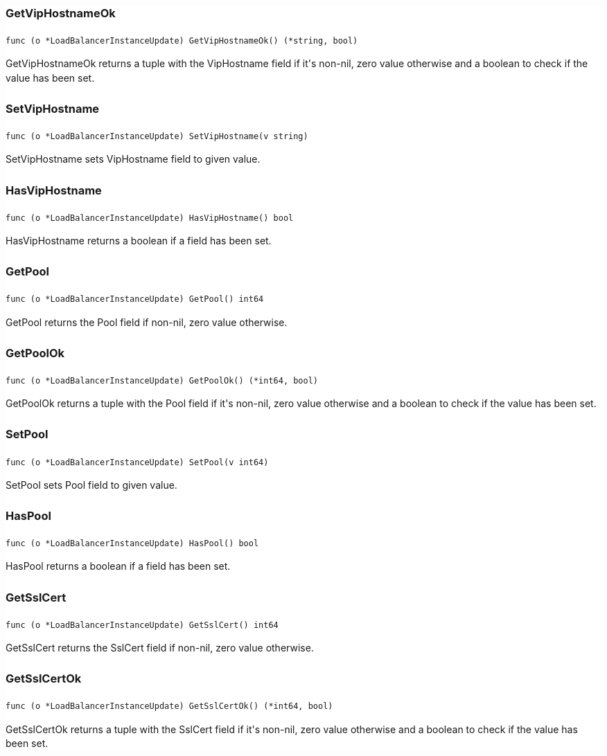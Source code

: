 ### GetVipHostnameOk

`func (o *LoadBalancerInstanceUpdate) GetVipHostnameOk() (*string, bool)`

GetVipHostnameOk returns a tuple with the VipHostname field if it's non-nil, zero value otherwise
and a boolean to check if the value has been set.

### SetVipHostname

`func (o *LoadBalancerInstanceUpdate) SetVipHostname(v string)`

SetVipHostname sets VipHostname field to given value.

### HasVipHostname

`func (o *LoadBalancerInstanceUpdate) HasVipHostname() bool`

HasVipHostname returns a boolean if a field has been set.

### GetPool

`func (o *LoadBalancerInstanceUpdate) GetPool() int64`

GetPool returns the Pool field if non-nil, zero value otherwise.

### GetPoolOk

`func (o *LoadBalancerInstanceUpdate) GetPoolOk() (*int64, bool)`

GetPoolOk returns a tuple with the Pool field if it's non-nil, zero value otherwise
and a boolean to check if the value has been set.

### SetPool

`func (o *LoadBalancerInstanceUpdate) SetPool(v int64)`

SetPool sets Pool field to given value.

### HasPool

`func (o *LoadBalancerInstanceUpdate) HasPool() bool`

HasPool returns a boolean if a field has been set.

### GetSslCert

`func (o *LoadBalancerInstanceUpdate) GetSslCert() int64`

GetSslCert returns the SslCert field if non-nil, zero value otherwise.

### GetSslCertOk

`func (o *LoadBalancerInstanceUpdate) GetSslCertOk() (*int64, bool)`

GetSslCertOk returns a tuple with the SslCert field if it's non-nil, zero value otherwise
and a boolean to check if the value has been set.
